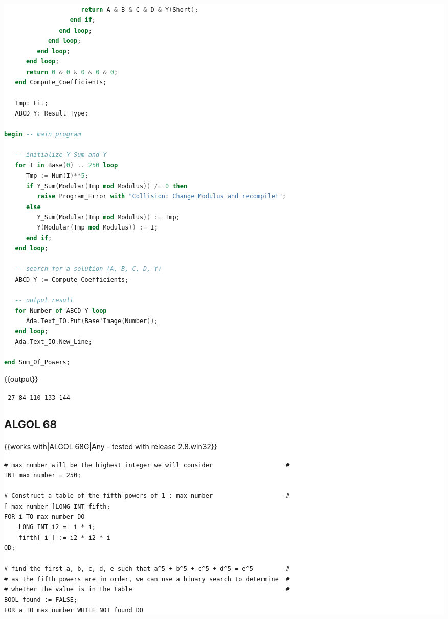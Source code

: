 ```Ada
                     return A & B & C & D & Y(Short);
                  end if;
               end loop;
            end loop;
         end loop;
      end loop;
      return 0 & 0 & 0 & 0 & 0;
   end Compute_Coefficients;

   Tmp: Fit;
   ABCD_Y: Result_Type;

begin -- main program

   -- initialize Y_Sum and Y
   for I in Base(0) .. 250 loop
      Tmp := Num(I)**5;
      if Y_Sum(Modular(Tmp mod Modulus)) /= 0 then 
         raise Program_Error with "Collision: Change Modulus and recompile!";
      else
         Y_Sum(Modular(Tmp mod Modulus)) := Tmp;
         Y(Modular(Tmp mod Modulus)) := I;
      end if;
   end loop;
   
   -- search for a solution (A, B, C, D, Y)
   ABCD_Y := Compute_Coefficients;

   -- output result
   for Number of ABCD_Y loop
      Ada.Text_IO.Put(Base'Image(Number));
   end loop;
   Ada.Text_IO.New_Line;
   
end Sum_Of_Powers;
```

{{output}}

```txt
 27 84 110 133 144

```



## ALGOL 68

{{works with|ALGOL 68G|Any - tested with release 2.8.win32}}

```algol68
# max number will be the highest integer we will consider                    #
INT max number = 250;

# Construct a table of the fifth powers of 1 : max number                    #
[ max number ]LONG INT fifth;
FOR i TO max number DO
    LONG INT i2 =  i * i;
    fifth[ i ] := i2 * i2 * i
OD;

# find the first a, b, c, d, e such that a^5 + b^5 + c^5 + d^5 = e^5         #
# as the fifth powers are in order, we can use a binary search to determine  #
# whether the value is in the table                                          #
BOOL found := FALSE;
FOR a TO max number WHILE NOT found DO
```